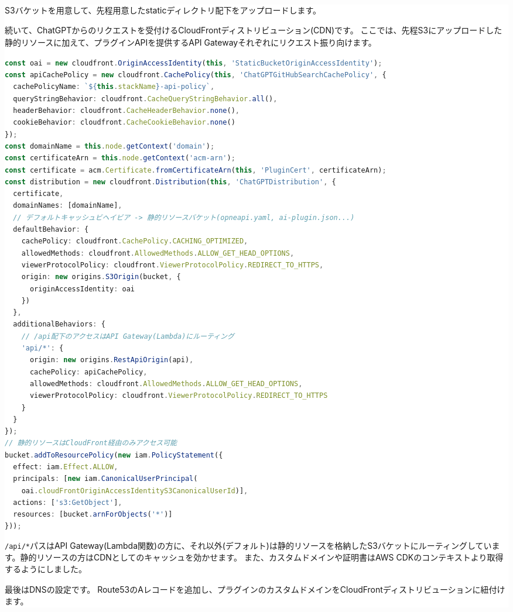 S3バケットを用意して、先程用意したstaticディレクトリ配下をアップロードします。

続いて、ChatGPTからのリクエストを受付けるCloudFrontディストリビューション(CDN)です。
ここでは、先程S3にアップロードした静的リソースに加えて、プラグインAPIを提供するAPI Gatewayそれぞれにリクエスト振り向けます。

```typescript
const oai = new cloudfront.OriginAccessIdentity(this, 'StaticBucketOriginAccessIdentity');
const apiCachePolicy = new cloudfront.CachePolicy(this, 'ChatGPTGitHubSearchCachePolicy', {
  cachePolicyName: `${this.stackName}-api-policy`,
  queryStringBehavior: cloudfront.CacheQueryStringBehavior.all(),
  headerBehavior: cloudfront.CacheHeaderBehavior.none(),
  cookieBehavior: cloudfront.CacheCookieBehavior.none()
});
const domainName = this.node.getContext('domain');
const certificateArn = this.node.getContext('acm-arn');
const certificate = acm.Certificate.fromCertificateArn(this, 'PluginCert', certificateArn);
const distribution = new cloudfront.Distribution(this, 'ChatGPTDistribution', {
  certificate,
  domainNames: [domainName],
  // デフォルトキャッシュビヘイビア -> 静的リソースバケット(opneapi.yaml, ai-plugin.json...)
  defaultBehavior: {
    cachePolicy: cloudfront.CachePolicy.CACHING_OPTIMIZED,
    allowedMethods: cloudfront.AllowedMethods.ALLOW_GET_HEAD_OPTIONS,
    viewerProtocolPolicy: cloudfront.ViewerProtocolPolicy.REDIRECT_TO_HTTPS,
    origin: new origins.S3Origin(bucket, {
      originAccessIdentity: oai
    })
  },
  additionalBehaviors: {
    // /api配下のアクセスはAPI Gateway(Lambda)にルーティング
    'api/*': {
      origin: new origins.RestApiOrigin(api),
      cachePolicy: apiCachePolicy,
      allowedMethods: cloudfront.AllowedMethods.ALLOW_GET_HEAD_OPTIONS,
      viewerProtocolPolicy: cloudfront.ViewerProtocolPolicy.REDIRECT_TO_HTTPS
    }
  }
});
// 静的リソースはCloudFront経由のみアクセス可能
bucket.addToResourcePolicy(new iam.PolicyStatement({
  effect: iam.Effect.ALLOW,
  principals: [new iam.CanonicalUserPrincipal(
    oai.cloudFrontOriginAccessIdentityS3CanonicalUserId)],
  actions: ['s3:GetObject'],
  resources: [bucket.arnForObjects('*')]
}));
```

`/api/*`パスはAPI Gateway(Lambda関数)の方に、それ以外(デフォルト)は静的リソースを格納したS3バケットにルーティングしています。静的リソースの方はCDNとしてのキャッシュを効かせます。
また、カスタムドメインや証明書はAWS CDKのコンテキストより取得するようにしました。

最後はDNSの設定です。
Route53のAレコードを追加し、プラグインのカスタムドメインをCloudFrontディストリビューションに紐付けます。


[^1]: 今回はChatGPTにご指導(?)いただきながら作成しました。実際に公開する際は本物の専門家と相談するのが良いかと思います。とはいえ、これをチェックされるのは公開申請の時ですので今回の作業ではなくても構いません。
[^2]: 前回ローカル環境でインストールしたプラグインは、事前にプラグインストアからアンインストールしておきます。